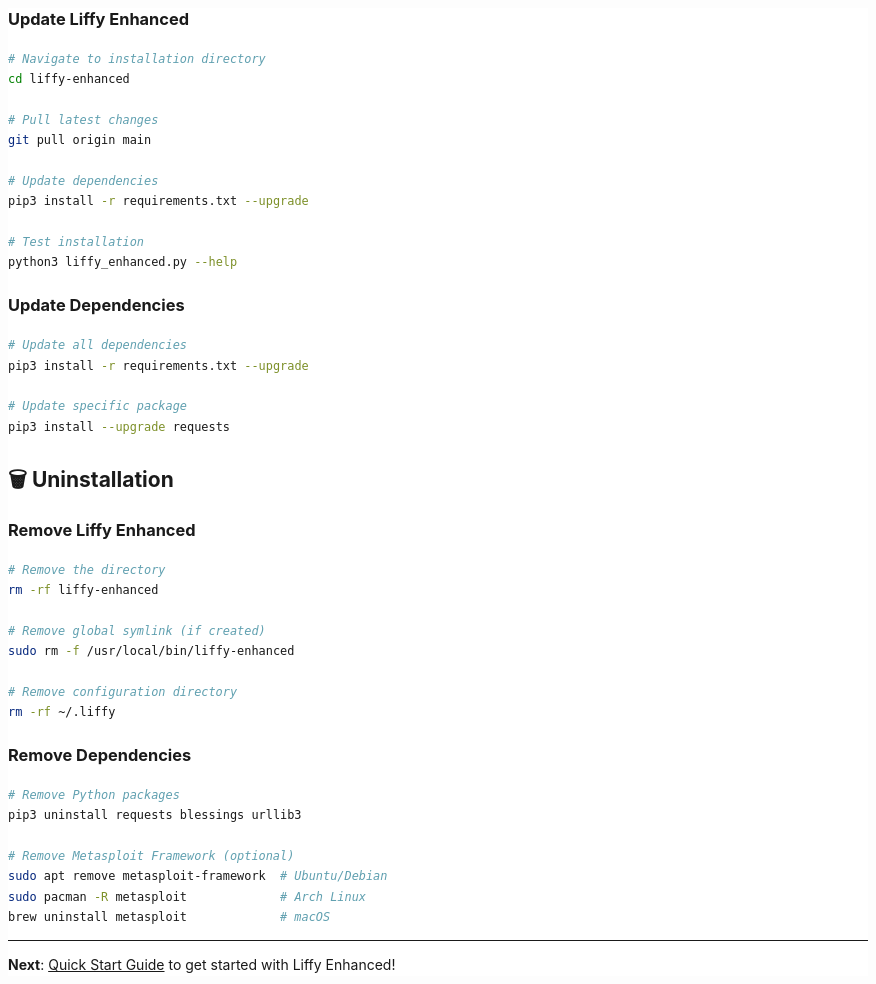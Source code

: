 ### Update Liffy Enhanced

```bash
# Navigate to installation directory
cd liffy-enhanced

# Pull latest changes
git pull origin main

# Update dependencies
pip3 install -r requirements.txt --upgrade

# Test installation
python3 liffy_enhanced.py --help
```

### Update Dependencies

```bash
# Update all dependencies
pip3 install -r requirements.txt --upgrade

# Update specific package
pip3 install --upgrade requests
```

## 🗑️ Uninstallation

### Remove Liffy Enhanced

```bash
# Remove the directory
rm -rf liffy-enhanced

# Remove global symlink (if created)
sudo rm -f /usr/local/bin/liffy-enhanced

# Remove configuration directory
rm -rf ~/.liffy
```

### Remove Dependencies

```bash
# Remove Python packages
pip3 uninstall requests blessings urllib3

# Remove Metasploit Framework (optional)
sudo apt remove metasploit-framework  # Ubuntu/Debian
sudo pacman -R metasploit             # Arch Linux
brew uninstall metasploit             # macOS
```

---

**Next**: [Quick Start Guide](quick-start.md) to get started with Liffy Enhanced!
